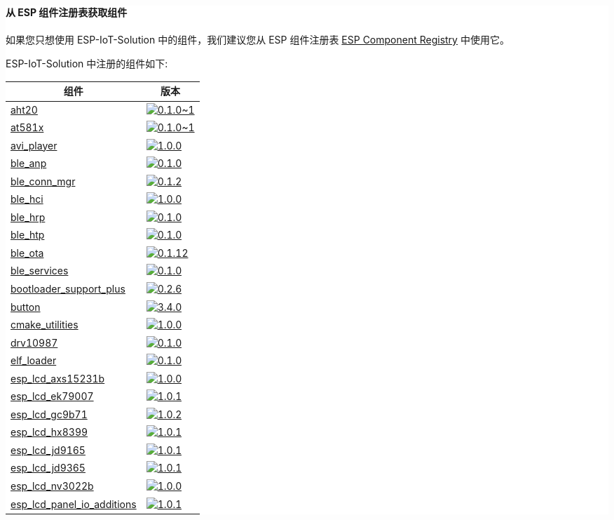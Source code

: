 #### 从 ESP 组件注册表获取组件

如果您只想使用 ESP-IoT-Solution 中的组件，我们建议您从 ESP 组件注册表 [ESP Component Registry](https://components.espressif.com/) 中使用它。

ESP-IoT-Solution 中注册的组件如下:

<center>

| 组件 | 版本 |
| --- | --- |
| [aht20](https://components.espressif.com/components/espressif/aht20/versions/0.1.0~1) | [![0.1.0~1](https://img.shields.io/badge/Beta-0.1.0~1-yellow)](https://components.espressif.com/components/espressif/aht20/versions/0.1.0~1) |
| [at581x](https://components.espressif.com/components/espressif/at581x/versions/0.1.0~1) | [![0.1.0~1](https://img.shields.io/badge/Beta-0.1.0~1-yellow)](https://components.espressif.com/components/espressif/at581x/versions/0.1.0~1) |
| [avi_player](https://components.espressif.com/components/espressif/avi_player/versions/1.0.0) | [![1.0.0](https://img.shields.io/badge/Stable-1.0.0-blue)](https://components.espressif.com/components/espressif/avi_player/versions/1.0.0) |
| [ble_anp](https://components.espressif.com/components/espressif/ble_anp/versions/0.1.0) | [![0.1.0](https://img.shields.io/badge/Beta-0.1.0-yellow)](https://components.espressif.com/components/espressif/ble_anp/versions/0.1.0) |
| [ble_conn_mgr](https://components.espressif.com/components/espressif/ble_conn_mgr/versions/0.1.2) | [![0.1.2](https://img.shields.io/badge/Beta-0.1.2-yellow)](https://components.espressif.com/components/espressif/ble_conn_mgr/versions/0.1.2) |
| [ble_hci](https://components.espressif.com/components/espressif/ble_hci/versions/1.0.0) | [![1.0.0](https://img.shields.io/badge/Stable-1.0.0-blue)](https://components.espressif.com/components/espressif/ble_hci/versions/1.0.0) |
| [ble_hrp](https://components.espressif.com/components/espressif/ble_hrp/versions/0.1.0) | [![0.1.0](https://img.shields.io/badge/Beta-0.1.0-yellow)](https://components.espressif.com/components/espressif/ble_hrp/versions/0.1.0) |
| [ble_htp](https://components.espressif.com/components/espressif/ble_htp/versions/0.1.0) | [![0.1.0](https://img.shields.io/badge/Beta-0.1.0-yellow)](https://components.espressif.com/components/espressif/ble_htp/versions/0.1.0) |
| [ble_ota](https://components.espressif.com/components/espressif/ble_ota/versions/0.1.12) | [![0.1.12](https://img.shields.io/badge/Beta-0.1.12-yellow)](https://components.espressif.com/components/espressif/ble_ota/versions/0.1.12) |
| [ble_services](https://components.espressif.com/components/espressif/ble_services/versions/0.1.0) | [![0.1.0](https://img.shields.io/badge/Beta-0.1.0-yellow)](https://components.espressif.com/components/espressif/ble_services/versions/0.1.0) |
| [bootloader_support_plus](https://components.espressif.com/components/espressif/bootloader_support_plus/versions/0.2.6) | [![0.2.6](https://img.shields.io/badge/Beta-0.2.6-yellow)](https://components.espressif.com/components/espressif/bootloader_support_plus/versions/0.2.6) |
| [button](https://components.espressif.com/components/espressif/button/versions/3.4.0) | [![3.4.0](https://img.shields.io/badge/Stable-3.4.0-blue)](https://components.espressif.com/components/espressif/button/versions/3.4.0) |
| [cmake_utilities](https://components.espressif.com/components/espressif/cmake_utilities/versions/1.0.0) | [![1.0.0](https://img.shields.io/badge/Stable-1.0.0-blue)](https://components.espressif.com/components/espressif/cmake_utilities/versions/1.0.0) |
| [drv10987](https://components.espressif.com/components/espressif/drv10987/versions/0.1.0) | [![0.1.0](https://img.shields.io/badge/Beta-0.1.0-yellow)](https://components.espressif.com/components/espressif/drv10987/versions/0.1.0) |
| [elf_loader](https://components.espressif.com/components/espressif/elf_loader/versions/0.1.0) | [![0.1.0](https://img.shields.io/badge/Beta-0.1.0-yellow)](https://components.espressif.com/components/espressif/elf_loader/versions/0.1.0) |
| [esp_lcd_axs15231b](https://components.espressif.com/components/espressif/esp_lcd_axs15231b/versions/1.0.0) | [![1.0.0](https://img.shields.io/badge/Stable-1.0.0-blue)](https://components.espressif.com/components/espressif/esp_lcd_axs15231b/versions/1.0.0) |
| [esp_lcd_ek79007](https://components.espressif.com/components/espressif/esp_lcd_ek79007/versions/1.0.1) | [![1.0.1](https://img.shields.io/badge/Stable-1.0.1-blue)](https://components.espressif.com/components/espressif/esp_lcd_ek79007/versions/1.0.1) |
| [esp_lcd_gc9b71](https://components.espressif.com/components/espressif/esp_lcd_gc9b71/versions/1.0.2) | [![1.0.2](https://img.shields.io/badge/Stable-1.0.2-blue)](https://components.espressif.com/components/espressif/esp_lcd_gc9b71/versions/1.0.2) |
| [esp_lcd_hx8399](https://components.espressif.com/components/espressif/esp_lcd_hx8399/versions/1.0.1) | [![1.0.1](https://img.shields.io/badge/Stable-1.0.1-blue)](https://components.espressif.com/components/espressif/esp_lcd_hx8399/versions/1.0.1) |
| [esp_lcd_jd9165](https://components.espressif.com/components/espressif/esp_lcd_jd9165/versions/1.0.1) | [![1.0.1](https://img.shields.io/badge/Stable-1.0.1-blue)](https://components.espressif.com/components/espressif/esp_lcd_jd9165/versions/1.0.1) |
| [esp_lcd_jd9365](https://components.espressif.com/components/espressif/esp_lcd_jd9365/versions/1.0.1) | [![1.0.1](https://img.shields.io/badge/Stable-1.0.1-blue)](https://components.espressif.com/components/espressif/esp_lcd_jd9365/versions/1.0.1) |
| [esp_lcd_nv3022b](https://components.espressif.com/components/espressif/esp_lcd_nv3022b/versions/1.0.0) | [![1.0.0](https://img.shields.io/badge/Stable-1.0.0-blue)](https://components.espressif.com/components/espressif/esp_lcd_nv3022b/versions/1.0.0) |
| [esp_lcd_panel_io_additions](https://components.espressif.com/components/espressif/esp_lcd_panel_io_additions/versions/1.0.1) | [![1.0.1](https://img.shields.io/badge/Stable-1.0.1-blue)](https://components.espressif.com/components/espressif/esp_lcd_panel_io_additions/versions/1.0.1) |